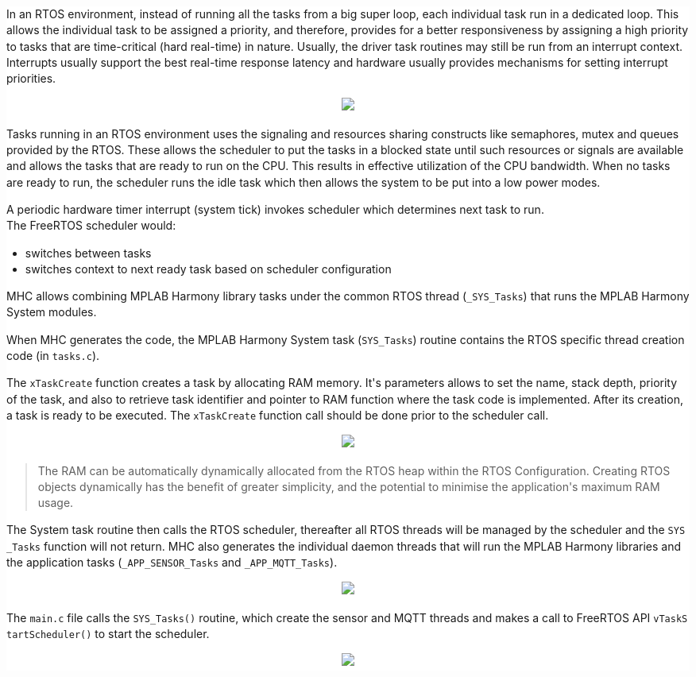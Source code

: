 In an RTOS environment, instead of running all the tasks from a big super loop, each individual task run in a dedicated loop. This allows the individual task to be assigned a priority, and therefore, provides for a better responsiveness by assigning a high priority to tasks that are time-critical (hard real-time) in nature.
Usually, the driver task routines may still be run from an interrupt context. Interrupts usually support the best real-time response latency and hardware usually provides mechanisms for setting interrupt priorities.
<p align="center">
<img src="resources/media/harmony_rtos_driven_01.png" width=480>
</p>

Tasks running in an RTOS environment uses the signaling and resources sharing constructs like semaphores, mutex and queues provided by the RTOS. These allows the scheduler to put the tasks in a blocked state until such resources or signals are available and allows the tasks that are ready to run on the CPU. This results in effective utilization of the CPU bandwidth. When no tasks are ready to run, the scheduler runs the idle task which then allows the system to be put into a low power modes.

A periodic hardware timer interrupt (system tick) invokes scheduler which determines next task to run.\
The FreeRTOS scheduler would:
- switches between tasks
- switches context to next ready task based on scheduler configuration

MHC allows combining MPLAB Harmony library tasks under the common RTOS thread (`_SYS_Tasks`) that runs the MPLAB Harmony System modules. 

When MHC generates the code, the MPLAB Harmony System task (`SYS_Tasks`) routine contains the RTOS specific thread creation code (in `tasks.c`).

The `xTaskCreate` function creates a task by allocating RAM memory. It's parameters allows to set the name, stack depth, priority of the task, and also to retrieve task identifier and pointer to RAM function where the task code is implemented. After its creation, a task is ready to be executed. The `xTaskCreate` function call should be done prior to the scheduler call.
<p align="center">
<img src="resources/media/app_tasks_creation.png" width=520>
</p>

> The RAM can be automatically dynamically allocated from the RTOS heap within the RTOS Configuration. Creating RTOS objects dynamically has the benefit of greater simplicity, and the potential to minimise the application's maximum RAM usage.

The System task routine then calls the RTOS scheduler, thereafter all RTOS threads will be managed by the scheduler and the ``SYS_Tasks`` function will not return. 
MHC also generates the individual daemon threads that will run the
MPLAB Harmony libraries and the application tasks (`_APP_SENSOR_Tasks` and `_APP_MQTT_Tasks`).

<p align="center">
<img src="resources/media/app_tasks_structure_01.png" width=720>
</p>

The `main.c` file calls the `SYS_Tasks()` routine, which create the sensor and MQTT threads and makes a call to FreeRTOS API `vTaskStartScheduler()` to start the scheduler.
 
<p align="center">
<img src="resources/media/app_tasks.png" width=720>
</p>
